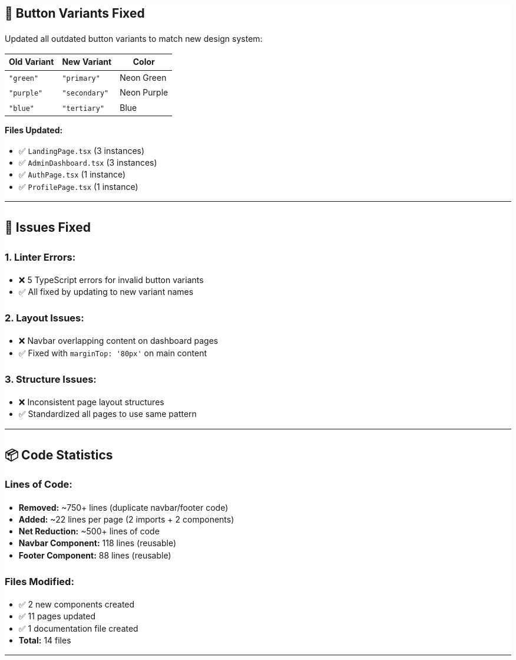 
## 🎨 Button Variants Fixed

Updated all outdated button variants to match new design system:

| Old Variant | New Variant | Color |
|-------------|-------------|-------|
| `"green"` | `"primary"` | Neon Green |
| `"purple"` | `"secondary"` | Neon Purple |
| `"blue"` | `"tertiary"` | Blue |

**Files Updated:**
- ✅ `LandingPage.tsx` (3 instances)
- ✅ `AdminDashboard.tsx` (3 instances)
- ✅ `AuthPage.tsx` (1 instance)
- ✅ `ProfilePage.tsx` (1 instance)

---

## 🐛 Issues Fixed

### **1. Linter Errors:**
- ❌ 5 TypeScript errors for invalid button variants
- ✅ All fixed by updating to new variant names

### **2. Layout Issues:**
- ❌ Navbar overlapping content on dashboard pages
- ✅ Fixed with `marginTop: '80px'` on main content

### **3. Structure Issues:**
- ❌ Inconsistent page layout structures
- ✅ Standardized all pages to use same pattern

---

## 📦 Code Statistics

### **Lines of Code:**
- **Removed:** ~750+ lines (duplicate navbar/footer code)
- **Added:** ~22 lines per page (2 imports + 2 components)
- **Net Reduction:** ~500+ lines of code
- **Navbar Component:** 118 lines (reusable)
- **Footer Component:** 88 lines (reusable)

### **Files Modified:**
- ✅ 2 new components created
- ✅ 11 pages updated
- ✅ 1 documentation file created
- **Total:** 14 files

---